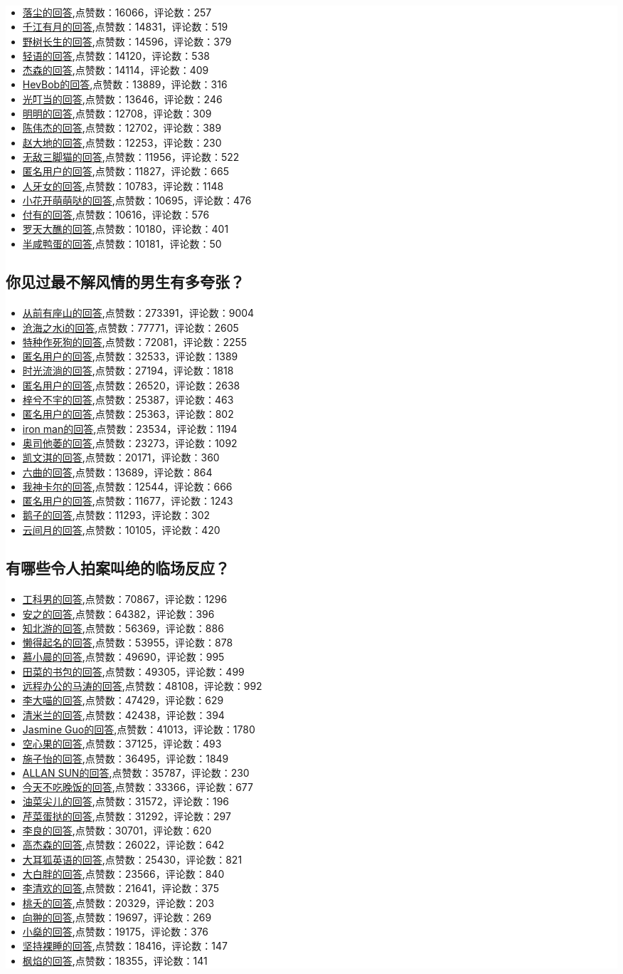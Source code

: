 - [落尘的回答](https://www.zhihu.com/question/61978045/answer/513554892),点赞数：16066，评论数：257
- [千江有月的回答](https://www.zhihu.com/question/61978045/answer/256290196),点赞数：14831，评论数：519
- [野树长生的回答](https://www.zhihu.com/question/61978045/answer/661537513),点赞数：14596，评论数：379
- [轻语的回答](https://www.zhihu.com/question/61978045/answer/442973074),点赞数：14120，评论数：538
- [杰森的回答](https://www.zhihu.com/question/61978045/answer/442119226),点赞数：14114，评论数：409
- [HevBob的回答](https://www.zhihu.com/question/61978045/answer/211815041),点赞数：13889，评论数：316
- [光叮当的回答](https://www.zhihu.com/question/61978045/answer/196176930),点赞数：13646，评论数：246
- [明明的回答](https://www.zhihu.com/question/61978045/answer/195590656),点赞数：12708，评论数：309
- [陈伟杰的回答](https://www.zhihu.com/question/61978045/answer/196096338),点赞数：12702，评论数：389
- [赵大地的回答](https://www.zhihu.com/question/61978045/answer/905274289),点赞数：12253，评论数：230
- [无敌三脚猫的回答](https://www.zhihu.com/question/61978045/answer/195223372),点赞数：11956，评论数：522
- [匿名用户的回答](https://www.zhihu.com/question/61978045/answer/195473654),点赞数：11827，评论数：665
- [人牙女的回答](https://www.zhihu.com/question/61978045/answer/349468182),点赞数：10783，评论数：1148
- [小花开萌萌哒的回答](https://www.zhihu.com/question/61978045/answer/437660565),点赞数：10695，评论数：476
- [付有的回答](https://www.zhihu.com/question/61978045/answer/589598924),点赞数：10616，评论数：576
- [罗天大醮的回答](https://www.zhihu.com/question/61978045/answer/439258919),点赞数：10180，评论数：401
- [半咸鸭蛋的回答](https://www.zhihu.com/question/61978045/answer/481041708),点赞数：10181，评论数：50
## 你见过最不解风情的男生有多夸张？
- [从前有座山的回答](https://www.zhihu.com/question/281968001/answer/686327740),点赞数：273391，评论数：9004
- [沧海之水i的回答](https://www.zhihu.com/question/281968001/answer/708356854),点赞数：77771，评论数：2605
- [特种作死狗的回答](https://www.zhihu.com/question/281968001/answer/676410738),点赞数：72081，评论数：2255
- [匿名用户的回答](https://www.zhihu.com/question/281968001/answer/674725485),点赞数：32533，评论数：1389
- [时光流淌的回答](https://www.zhihu.com/question/281968001/answer/708433581),点赞数：27194，评论数：1818
- [匿名用户的回答](https://www.zhihu.com/question/281968001/answer/676429253),点赞数：26520，评论数：2638
- [梓兮不宇的回答](https://www.zhihu.com/question/281968001/answer/688370646),点赞数：25387，评论数：463
- [匿名用户的回答](https://www.zhihu.com/question/281968001/answer/676141120),点赞数：25363，评论数：802
- [iron man的回答](https://www.zhihu.com/question/281968001/answer/676301829),点赞数：23534，评论数：1194
- [奥司他萎的回答](https://www.zhihu.com/question/281968001/answer/678049538),点赞数：23273，评论数：1092
- [凯文淇的回答](https://www.zhihu.com/question/281968001/answer/858158575),点赞数：20171，评论数：360
- [六曲的回答](https://www.zhihu.com/question/281968001/answer/706504943),点赞数：13689，评论数：864
- [我神卡尔的回答](https://www.zhihu.com/question/281968001/answer/676164089),点赞数：12544，评论数：666
- [匿名用户的回答](https://www.zhihu.com/question/281968001/answer/676304432),点赞数：11677，评论数：1243
- [鹅子的回答](https://www.zhihu.com/question/281968001/answer/1806916092),点赞数：11293，评论数：302
- [云间月的回答](https://www.zhihu.com/question/281968001/answer/676282211),点赞数：10105，评论数：420
## 有哪些令人拍案叫绝的临场反应？
- [工科男的回答](https://www.zhihu.com/question/29125576/answer/69031430),点赞数：70867，评论数：1296
- [安之的回答](https://www.zhihu.com/question/29125576/answer/842169457),点赞数：64382，评论数：396
- [知北游的回答](https://www.zhihu.com/question/29125576/answer/582869001),点赞数：56369，评论数：886
- [懒得起名的回答](https://www.zhihu.com/question/29125576/answer/862112991),点赞数：53955，评论数：878
- [慕小晨的回答](https://www.zhihu.com/question/29125576/answer/1399514548),点赞数：49690，评论数：995
- [田菜的书包的回答](https://www.zhihu.com/question/29125576/answer/873660971),点赞数：49305，评论数：499
- [远程办公的马涛的回答](https://www.zhihu.com/question/29125576/answer/66897406),点赞数：48108，评论数：992
- [李大喵的回答](https://www.zhihu.com/question/29125576/answer/49089560),点赞数：47429，评论数：629
- [清米兰的回答](https://www.zhihu.com/question/29125576/answer/904611683),点赞数：42438，评论数：394
- [Jasmine Guo的回答](https://www.zhihu.com/question/29125576/answer/45933942),点赞数：41013，评论数：1780
- [空心果的回答](https://www.zhihu.com/question/29125576/answer/83062269),点赞数：37125，评论数：493
- [施子怡的回答](https://www.zhihu.com/question/29125576/answer/90406457),点赞数：36495，评论数：1849
- [ALLAN SUN的回答](https://www.zhihu.com/question/29125576/answer/43874071),点赞数：35787，评论数：230
- [今天不吃晚饭的回答](https://www.zhihu.com/question/29125576/answer/68735441),点赞数：33366，评论数：677
- [油菜尖儿的回答](https://www.zhihu.com/question/29125576/answer/867074964),点赞数：31572，评论数：196
- [芹菜蛋挞的回答](https://www.zhihu.com/question/29125576/answer/114115380),点赞数：31292，评论数：297
- [李良的回答](https://www.zhihu.com/question/29125576/answer/98169472),点赞数：30701，评论数：620
- [高杰森的回答](https://www.zhihu.com/question/29125576/answer/243453403),点赞数：26022，评论数：642
- [大耳狐英语的回答](https://www.zhihu.com/question/29125576/answer/530591625),点赞数：25430，评论数：821
- [大白胖的回答](https://www.zhihu.com/question/29125576/answer/531537819),点赞数：23566，评论数：840
- [李清欢的回答](https://www.zhihu.com/question/29125576/answer/930690138),点赞数：21641，评论数：375
- [桃夭的回答](https://www.zhihu.com/question/29125576/answer/851211715),点赞数：20329，评论数：203
- [向翀的回答](https://www.zhihu.com/question/29125576/answer/43495777),点赞数：19697，评论数：269
- [小燊的回答](https://www.zhihu.com/question/29125576/answer/48309550),点赞数：19175，评论数：376
- [坚持裸睡的回答](https://www.zhihu.com/question/29125576/answer/46263464),点赞数：18416，评论数：147
- [枫焰的回答](https://www.zhihu.com/question/29125576/answer/874921174),点赞数：18355，评论数：141